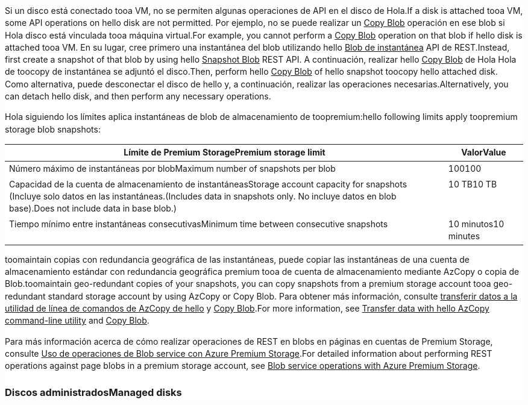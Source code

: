 <span data-ttu-id="8fa03-367">Si un disco está conectado tooa VM, no se permiten algunas operaciones de API en el disco de Hola.</span><span class="sxs-lookup"><span data-stu-id="8fa03-367">If a disk is attached tooa VM, some API operations on hello disk are not permitted.</span></span> <span data-ttu-id="8fa03-368">Por ejemplo, no se puede realizar un [Copy Blob](/rest/api/storageservices/Copy-Blob) operación en ese blob si Hola disco está vinculada tooa máquina virtual.</span><span class="sxs-lookup"><span data-stu-id="8fa03-368">For example, you cannot perform a [Copy Blob](/rest/api/storageservices/Copy-Blob) operation on that blob if hello disk is attached tooa VM.</span></span> <span data-ttu-id="8fa03-369">En su lugar, cree primero una instantánea del blob utilizando hello [Blob de instantánea](/rest/api/storageservices/Snapshot-Blob) API de REST.</span><span class="sxs-lookup"><span data-stu-id="8fa03-369">Instead, first create a snapshot of that blob by using hello [Snapshot Blob](/rest/api/storageservices/Snapshot-Blob) REST API.</span></span> <span data-ttu-id="8fa03-370">A continuación, realizar hello [Copy Blob](/rest/api/storageservices/Copy-Blob) de Hola Hola de toocopy de instantánea se adjuntó el disco.</span><span class="sxs-lookup"><span data-stu-id="8fa03-370">Then, perform hello [Copy Blob](/rest/api/storageservices/Copy-Blob) of hello snapshot toocopy hello attached disk.</span></span> <span data-ttu-id="8fa03-371">Como alternativa, puede desconectar el disco de hello y, a continuación, realizar las operaciones necesarias.</span><span class="sxs-lookup"><span data-stu-id="8fa03-371">Alternatively, you can detach hello disk, and then perform any necessary operations.</span></span>

<span data-ttu-id="8fa03-372">Hola siguiendo los límites aplica instantáneas de blob de almacenamiento de toopremium:</span><span class="sxs-lookup"><span data-stu-id="8fa03-372">hello following limits apply toopremium storage blob snapshots:</span></span>

| <span data-ttu-id="8fa03-373">Límite de Premium Storage</span><span class="sxs-lookup"><span data-stu-id="8fa03-373">Premium storage limit</span></span> | <span data-ttu-id="8fa03-374">Valor</span><span class="sxs-lookup"><span data-stu-id="8fa03-374">Value</span></span> |
| --- | --- |
| <span data-ttu-id="8fa03-375">Número máximo de instantáneas por blob</span><span class="sxs-lookup"><span data-stu-id="8fa03-375">Maximum number of snapshots per blob</span></span> | <span data-ttu-id="8fa03-376">100</span><span class="sxs-lookup"><span data-stu-id="8fa03-376">100</span></span> |
| <span data-ttu-id="8fa03-377">Capacidad de la cuenta de almacenamiento de instantáneas</span><span class="sxs-lookup"><span data-stu-id="8fa03-377">Storage account capacity for snapshots</span></span><br><span data-ttu-id="8fa03-378">(Incluye solo datos en las instantáneas.</span><span class="sxs-lookup"><span data-stu-id="8fa03-378">(Includes data in snapshots only.</span></span> <span data-ttu-id="8fa03-379">No incluye datos en blob base).</span><span class="sxs-lookup"><span data-stu-id="8fa03-379">Does not include data in base blob.)</span></span> | <span data-ttu-id="8fa03-380">10 TB</span><span class="sxs-lookup"><span data-stu-id="8fa03-380">10 TB</span></span> |
| <span data-ttu-id="8fa03-381">Tiempo mínimo entre instantáneas consecutivas</span><span class="sxs-lookup"><span data-stu-id="8fa03-381">Minimum time between consecutive snapshots</span></span> | <span data-ttu-id="8fa03-382">10 minutos</span><span class="sxs-lookup"><span data-stu-id="8fa03-382">10 minutes</span></span> |

<span data-ttu-id="8fa03-383">toomaintain copias con redundancia geográfica de las instantáneas, puede copiar las instantáneas de una cuenta de almacenamiento estándar con redundancia geográfica premium tooa de cuenta de almacenamiento mediante AzCopy o copia de Blob.</span><span class="sxs-lookup"><span data-stu-id="8fa03-383">toomaintain geo-redundant copies of your snapshots, you can copy snapshots from a premium storage account tooa geo-redundant standard storage account by using AzCopy or Copy Blob.</span></span> <span data-ttu-id="8fa03-384">Para obtener más información, consulte [transferir datos a la utilidad de línea de comandos de AzCopy de hello](storage-use-azcopy.md) y [Copy Blob](/rest/api/storageservices/Copy-Blob).</span><span class="sxs-lookup"><span data-stu-id="8fa03-384">For more information, see [Transfer data with hello AzCopy command-line utility](storage-use-azcopy.md) and [Copy Blob](/rest/api/storageservices/Copy-Blob).</span></span>

<span data-ttu-id="8fa03-385">Para más información acerca de cómo realizar operaciones de REST en blobs en páginas en cuentas de Premium Storage, consulte [Uso de operaciones de Blob service con Azure Premium Storage](http://go.microsoft.com/fwlink/?LinkId=521969).</span><span class="sxs-lookup"><span data-stu-id="8fa03-385">For detailed information about performing REST operations against page blobs in a premium storage account, see [Blob service operations with Azure Premium Storage](http://go.microsoft.com/fwlink/?LinkId=521969).</span></span>

### <a name="managed-disks"></a><span data-ttu-id="8fa03-386">Discos administrados</span><span class="sxs-lookup"><span data-stu-id="8fa03-386">Managed disks</span></span>
